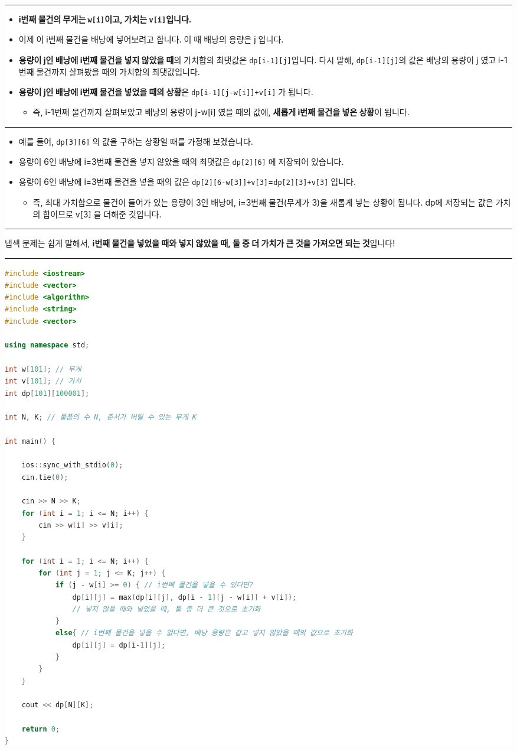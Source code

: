 ------

* **i번째 물건의 무게는 `w[i]`이고, 가치는 `v[i]`입니다.**

* 이제 이 i번째 물건을 배낭에 넣어보려고 합니다. 이 때 배낭의 용량은 j 입니다.
* **용량이 j인 배낭에 i번째 물건을 넣지 않았을 때**의 가치합의 최댓값은 `dp[i-1][j]`입니다. 다시 말해, `dp[i-1][j]`의 값은 배낭의 용량이 j 였고 i-1번째 물건까지 살펴봤을 때의 가치합의 최댓값입니다.
* **용량이 j인 배낭에 i번째 물건을 넣었을 때의 상황**은 `dp[i-1][j-w[i]]+v[i]` 가 됩니다.
  * 즉, i-1번째 물건까지 살펴보았고 배낭의 용량이 j-w[i] 였을 때의 값에, **새롭게 i번째 물건을 넣은 상황**이 됩니다.

------

* 예를 들어, `dp[3][6]` 의 값을 구하는 상황일 때를 가정해 보겠습니다.

* 용량이 6인 배낭에 i=3번째 물건을 넣지 않았을 때의 최댓값은 `dp[2][6]` 에 저장되어 있습니다.
* 용량이 6인 배낭에 i=3번째 물건을 넣을 때의 값은 `dp[2][6-w[3]]+v[3]`=`dp[2][3]+v[3]` 입니다.
  * 즉, 최대 가치합으로 물건이 들어가 있는 용량이 3인 배낭에, i=3번째 물건(무게가 3)을 새롭게 넣는 상황이 됩니다. dp에 저장되는 값은 가치의 합이므로 v[3] 을 더해준 것입니다.

------

냅색 문제는 쉽게 말해서, **i번째 물건을 넣었을 때와 넣지 않았을 때, 둘 중 더 가치가 큰 것을 가져오면 되는 것**입니다!

------

```c++
#include <iostream>
#include <vector>
#include <algorithm>
#include <string>
#include <vector>

using namespace std;

int w[101]; // 무게
int v[101]; // 가치
int dp[101][100001];

int N, K; // 물품의 수 N, 준서가 버틸 수 있는 무게 K

int main() {

	ios::sync_with_stdio(0);
	cin.tie(0);
    
	cin >> N >> K;
	for (int i = 1; i <= N; i++) {
		cin >> w[i] >> v[i];
	}
    
	for (int i = 1; i <= N; i++) {
		for (int j = 1; j <= K; j++) {
			if (j - w[i] >= 0) { // i번째 물건을 넣을 수 있다면?
				dp[i][j] = max(dp[i][j], dp[i - 1][j - w[i]] + v[i]);
                // 넣지 않을 때와 넣었을 때, 둘 중 더 큰 것으로 초기화
			}
            else{ // i번째 물건을 넣을 수 없다면, 배낭 용량은 같고 넣지 않았을 때의 값으로 초기화
                dp[i][j] = dp[i-1][j];
            }
		}
	}

	cout << dp[N][K];

	return 0;
}
```
